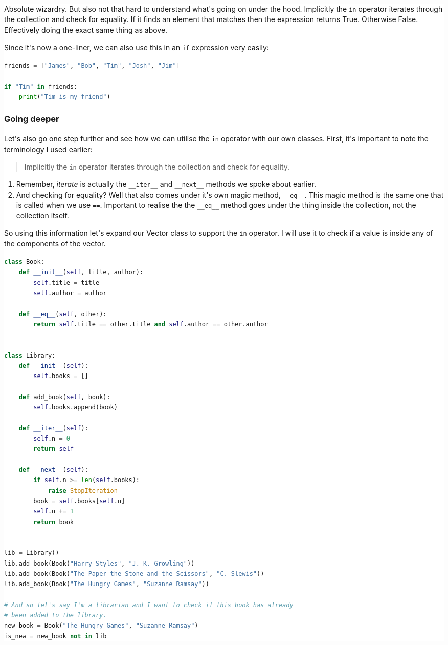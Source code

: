 Absolute wizardry. But also not that hard to understand what's going on under the hood. Implicitly the `in` operator iterates through the collection and check for equality. If it finds an element that matches then the expression returns True. Otherwise False. Effectively doing the exact same thing as above.

Since it's now a one-liner, we can also use this in an `if` expression very easily:

```python
friends = ["James", "Bob", "Tim", "Josh", "Jim"]

if "Tim" in friends:
    print("Tim is my friend")
```

### Going deeper

Let's also go one step further and see how we can utilise the `in` operator with our own classes. First, it's important to note the terminology I used earlier:

> Implicitly the `in` operator iterates through the collection and check for equality.

1. Remember, *iterate* is actually the `__iter__` and `__next__` methods we spoke about earlier.
2. And checking for equality? Well that also comes under it's own magic method, `__eq__`. This magic method is the same one that is called when we use `==`. Important to realise the the `__eq__` method goes under the thing inside the collection, not the collection itself.

So using this information let's expand our Vector class to support the `in` operator. I will use it to check if a value is inside any of the components of the vector.

```python
class Book:
    def __init__(self, title, author):
        self.title = title
        self.author = author

    def __eq__(self, other):
        return self.title == other.title and self.author == other.author


class Library:
    def __init__(self):
        self.books = []
    
    def add_book(self, book):
        self.books.append(book)

    def __iter__(self):
        self.n = 0
        return self
    
    def __next__(self):
        if self.n >= len(self.books):
            raise StopIteration
        book = self.books[self.n]
        self.n += 1
        return book


lib = Library()
lib.add_book(Book("Harry Styles", "J. K. Growling"))
lib.add_book(Book("The Paper the Stone and the Scissors", "C. Slewis"))
lib.add_book(Book("The Hungry Games", "Suzanne Ramsay"))

# And so let's say I'm a librarian and I want to check if this book has already
# been added to the library.
new_book = Book("The Hungry Games", "Suzanne Ramsay")
is_new = new_book not in lib
```